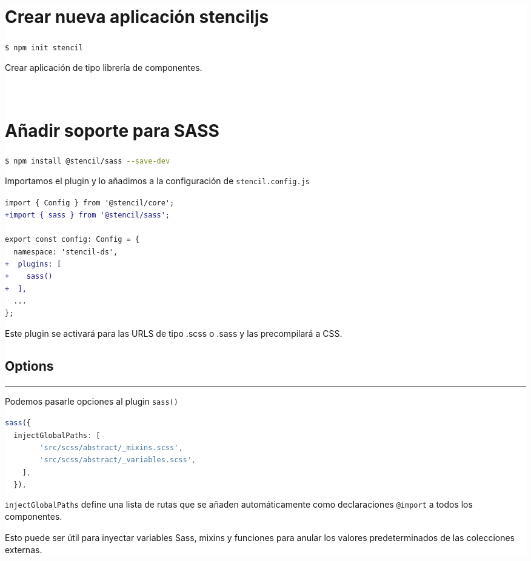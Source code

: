 # Crear nueva aplicación stenciljs

``` bash
$ npm init stencil
```

Crear aplicación de tipo librería de componentes.

<br>

# Añadir soporte para SASS

```bash
$ npm install @stencil/sass --save-dev
```

Importamos el plugin y lo añadimos a la configuración de `stencil.config.js`

``` diff
import { Config } from '@stencil/core';
+import { sass } from '@stencil/sass';

export const config: Config = {
  namespace: 'stencil-ds',
+  plugins: [
+    sass()
+  ],
  ...
};

```

Este plugin se activará para las URLS de tipo .scss o .sass y las precompilará a CSS.

## Options
---

Podemos pasarle opciones al plugin `sass()`

```ts
sass({
  injectGlobalPaths: [
        'src/scss/abstract/_mixins.scss',
        'src/scss/abstract/_variables.scss',
    ],
  }),
```

`injectGlobalPaths` define una lista de rutas que se añaden automáticamente como declaraciones `@import` a todos los componentes.

Esto puede ser útil para inyectar variables Sass, mixins y funciones para anular los valores predeterminados de las colecciones externas.
